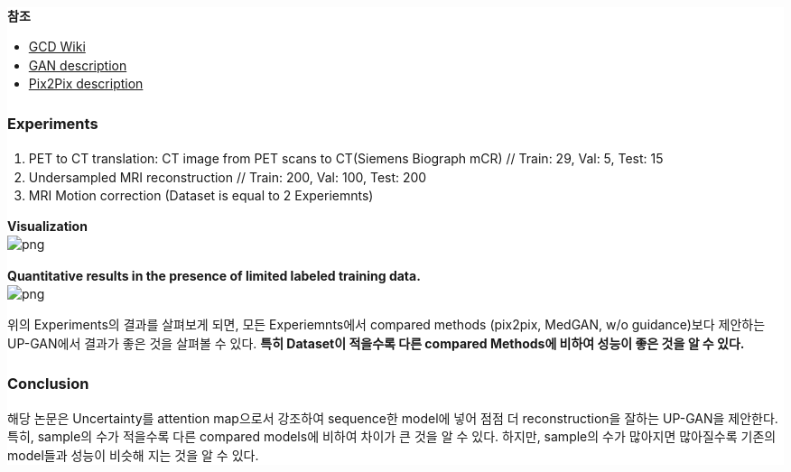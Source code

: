 **참조**
- <a href="https://en.wikipedia.org/wiki/Generalized_normal_distribution">GCD Wiki</a>
- <a href="https://wjddyd66.github.io/pytorch/Pytorch-GAN/">GAN description</a>
- <a href="https://wjddyd66.github.io/tnesorflow2.0/Tensorflow2.0(1)/">Pix2Pix description</a>

### Experiments

1. PET to CT translation: CT image from PET scans to CT(Siemens Biograph mCR) // Train: 29, Val: 5, Test: 15
2. Undersampled MRI reconstruction // Train: 200, Val: 100, Test: 200
3. MRI Motion correction (Dataset is equal to 2 Experiemnts)

**Visualization**  
![png](https://raw.githubusercontent.com/wjddyd66/wjddyd66.github.io/master/static/img/Paper/UP-GAN/./2.png)


**Quantitative results in the presence of limited labeled training data.**  
![png](https://raw.githubusercontent.com/wjddyd66/wjddyd66.github.io/master/static/img/Paper/UP-GAN/./3.png)

위의 Experiments의 결과를 살펴보게 되면, 모든 Experiemnts에서 compared methods (pix2pix, MedGAN, w/o guidance)보다 제안하는 UP-GAN에서 결과가 좋은 것을 살펴볼 수 있다. 
**특히 Dataset이 적을수록 다른 compared Methods에 비하여 성능이 좋은 것을 알 수 있다.**

### Conclusion
해당 논문은 Uncertainty를 attention map으로서 강조하여 sequence한 model에 넣어 점점 더 reconstruction을 잘하는 UP-GAN을 제안한다. 특히, sample의 수가 적을수록 다른 compared models에 비하여 차이가 큰 것을 알 수 있다. 하지만, sample의 수가 많아지면 많아질수록 기존의 model들과 성능이 비슷해 지는 것을 알 수 있다.
